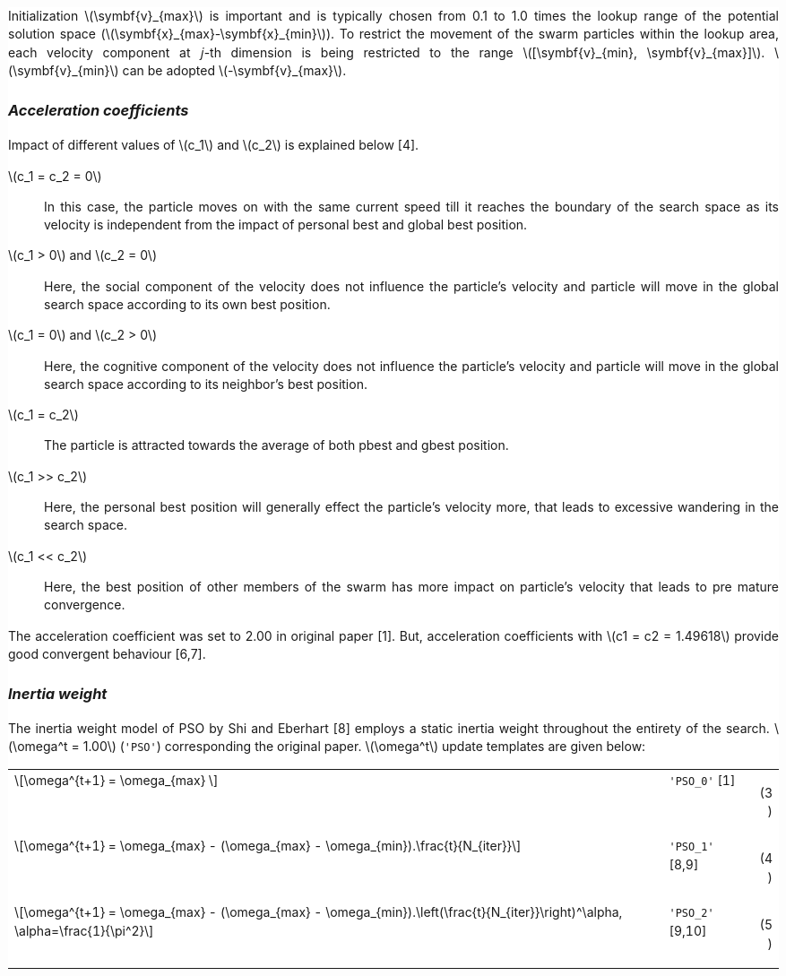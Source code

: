<p align = "justify">
Initialization \(\symbf{v}_{max}\) is important and is typically chosen from 0.1 to 1.0 times the lookup range of the potential solution space (\(\symbf{x}_{max}-\symbf{x}_{min}\)). To restrict the movement of the swarm particles within the lookup area, each velocity component at 𝑗-th dimension is being restricted to the range \([\symbf{v}_{min}, \symbf{v}_{max}]\). \(\symbf{v}_{min}\) can be adopted \(-\symbf{v}_{max}\). 
</p>

<h3><i>Acceleration coefficients</i></h3>

<p align = "justify">
Impact of different values of \(c_1\) and \(c_2\) is explained below [4].
</p>

<dl>
  <dt>\(c_1 = c_2 = 0\)</dt>
    <dd><p align = "justify">In this case, the particle moves on with the same current speed till it reaches the boundary of the search space as its velocity is independent from the impact of personal best and global best position.</p></dd>
  <dt>\(c_1 > 0\) and \(c_2 = 0\)</dt>
    <dd><p align = "justify">Here, the social component of the velocity does not influence the particle’s velocity and particle will move in the global search space according to its own best position.</p></dd>
  <dt>\(c_1 = 0\) and \(c_2 > 0\)</dt>
    <dd><p align = "justify">Here, the cognitive component of the velocity does not influence the particle’s velocity and particle will move in the global search space according to its neighbor’s best position.</p></dd>
  <dt>\(c_1 = c_2\)</dt>
    <dd><p align = "justify">The particle is attracted towards the average of both pbest and gbest position.</p></dd>
  <dt>\(c_1 >> c_2\)</dt>
    <dd><p align = "justify">Here, the personal best position will generally effect the particle’s velocity more, that leads to excessive wandering in the search space.</p></dd>
  <dt>\(c_1 << c_2\)</dt>
    <dd><p align = "justify">Here, the best position of other members of the swarm has more impact on particle’s velocity that leads to pre mature convergence.</p></dd>
</dl>

<p align = "justify">
The acceleration coefficient was set to 2.00 in original paper [1]. But, acceleration coefficients with \(c1 = c2 = 1.49618\) provide good convergent behaviour [6,7]. 
</p>

<h3><i>Inertia weight</i></h3>

<p align = "justify">
The inertia weight model of PSO by Shi and Eberhart [8] employs a static inertia weight throughout the entirety of the search. \(\omega^t = 1.00\) (<code>'PSO'</code>) corresponding the original paper. \(\omega^t\) update templates are given below:
</p>

<table style = "width:100%">
    <tr>
        <td>\[\omega^{t+1} = \omega_{max} \]</td>
        <td><code>'PSO_0'</code> [1]</td>
        <td><p align = "right">(3)</p></td>
    </tr>
    <tr>
        <td>\[\omega^{t+1} = \omega_{max} - (\omega_{max} - \omega_{min}).\frac{t}{N_{iter}}\]</td>
        <td><code>'PSO_1'</code> [8,9]</td>
        <td><p align = "right">(4)</p></td>
    </tr>
    <tr>
        <td>\[\omega^{t+1} = \omega_{max} - (\omega_{max} - \omega_{min}).\left(\frac{t}{N_{iter}}\right)^\alpha, \alpha=\frac{1}{\pi^2}\]</td>
        <td><code>'PSO_2'</code> [9,10]</td>
        <td><p align = "right">(5)</p></td>